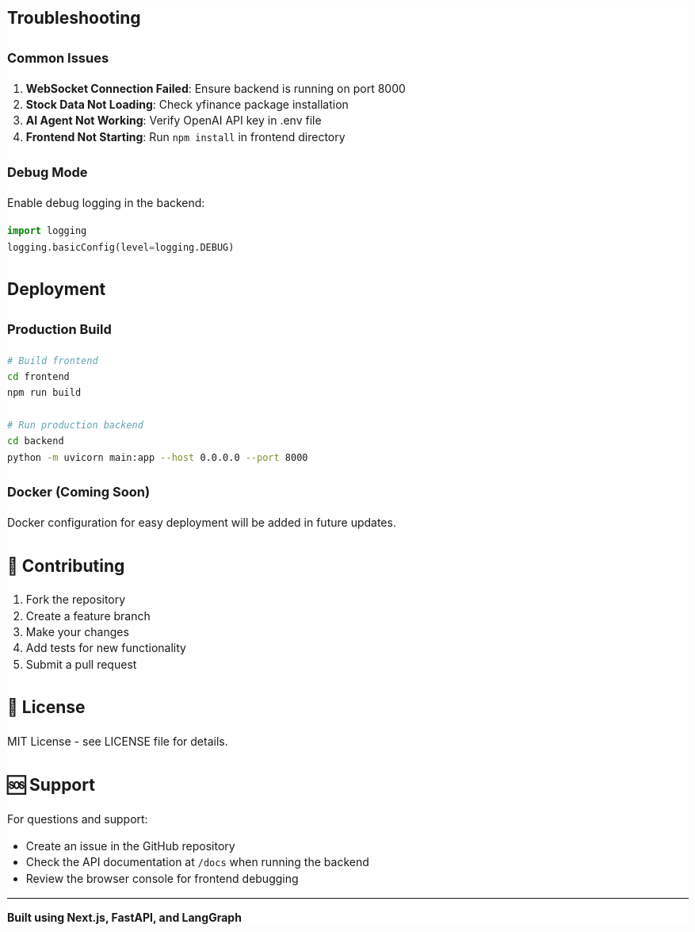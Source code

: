 ## Troubleshooting

### Common Issues
1. **WebSocket Connection Failed**: Ensure backend is running on port 8000
2. **Stock Data Not Loading**: Check yfinance package installation  
3. **AI Agent Not Working**: Verify OpenAI API key in .env file
4. **Frontend Not Starting**: Run `npm install` in frontend directory

### Debug Mode
Enable debug logging in the backend:
```python
import logging
logging.basicConfig(level=logging.DEBUG)
```

## Deployment

### Production Build
```bash
# Build frontend
cd frontend
npm run build

# Run production backend
cd backend  
python -m uvicorn main:app --host 0.0.0.0 --port 8000
```

### Docker (Coming Soon)
Docker configuration for easy deployment will be added in future updates.

## 🤝 Contributing

1. Fork the repository
2. Create a feature branch
3. Make your changes
4. Add tests for new functionality
5. Submit a pull request

## 📄 License

MIT License - see LICENSE file for details.

## 🆘 Support

For questions and support:
- Create an issue in the GitHub repository
- Check the API documentation at `/docs` when running the backend
- Review the browser console for frontend debugging

---

**Built using Next.js, FastAPI, and LangGraph**